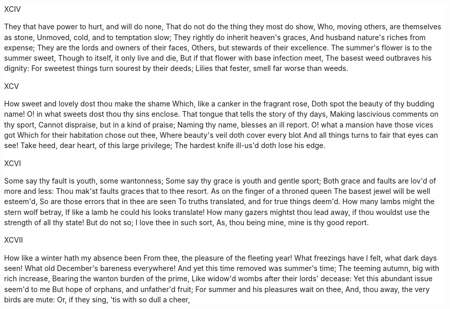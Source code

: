 
XCIV

They that have power to hurt, and will do none,
That do not do the thing they most do show,
Who, moving others, are themselves as stone,
Unmoved, cold, and to temptation slow;
They rightly do inherit heaven's graces,
And husband nature's riches from expense;
They are the lords and owners of their faces,
Others, but stewards of their excellence.
The summer's flower is to the summer sweet,
Though to itself, it only live and die,
But if that flower with base infection meet,
The basest weed outbraves his dignity:
  For sweetest things turn sourest by their deeds;
  Lilies that fester, smell far worse than weeds.

XCV

How sweet and lovely dost thou make the shame
Which, like a canker in the fragrant rose,
Doth spot the beauty of thy budding name!
O! in what sweets dost thou thy sins enclose.
That tongue that tells the story of thy days,
Making lascivious comments on thy sport,
Cannot dispraise, but in a kind of praise;
Naming thy name, blesses an ill report.
O! what a mansion have those vices got
Which for their habitation chose out thee,
Where beauty's veil doth cover every blot
And all things turns to fair that eyes can see!
  Take heed, dear heart, of this large privilege;
  The hardest knife ill-us'd doth lose his edge.

XCVI

Some say thy fault is youth, some wantonness;
Some say thy grace is youth and gentle sport;
Both grace and faults are lov'd of more and less:
Thou mak'st faults graces that to thee resort.
As on the finger of a throned queen
The basest jewel will be well esteem'd,
So are those errors that in thee are seen
To truths translated, and for true things deem'd.
How many lambs might the stern wolf betray,
If like a lamb he could his looks translate!
How many gazers mightst thou lead away,
if thou wouldst use the strength of all thy state!
  But do not so; I love thee in such sort,
  As, thou being mine, mine is thy good report.

XCVII

How like a winter hath my absence been
From thee, the pleasure of the fleeting year!
What freezings have I felt, what dark days seen!
What old December's bareness everywhere!
And yet this time removed was summer's time;
The teeming autumn, big with rich increase,
Bearing the wanton burden of the prime,
Like widow'd wombs after their lords' decease:
Yet this abundant issue seem'd to me
But hope of orphans, and unfather'd fruit;
For summer and his pleasures wait on thee,
And, thou away, the very birds are mute:
  Or, if they sing, 'tis with so dull a cheer,